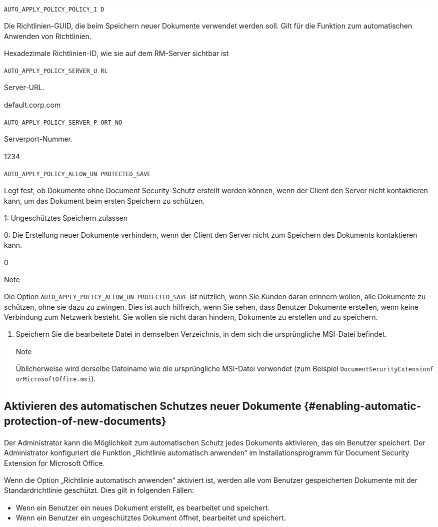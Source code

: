    <td><p><code>AUTO_APPLY_POLICY_POLICY_I D</code></p> </td>
   <td><p>Die Richtlinien-GUID, die beim Speichern neuer Dokumente verwendet werden soll. Gilt für die Funktion zum automatischen Anwenden von Richtlinien.</p> </td>
   <td><p>Hexadezimale Richtlinien-ID, wie sie auf dem RM-Server sichtbar ist</p> </td>
  </tr>
  <tr>
   <td><p><code>AUTO_APPLY_POLICY_SERVER_U RL</code></p> </td>
   <td><p>Server-URL.</p> </td>
   <td><p>default.corp.com</p> </td>
  </tr>
  <tr>
   <td><p><code>AUTO_APPLY_POLICY_SERVER_P ORT_NO</code></p> </td>
   <td><p>Serverport-Nummer.</p> </td>
   <td><p>1234</p> </td>
  </tr>
  <tr>
   <td><p><code>AUTO_APPLY_POLICY_ALLOW_UN PROTECTED_SAVE</code></p> </td>
   <td><p>Legt fest, ob Dokumente ohne Document Security-Schutz erstellt werden können, wenn der Client den Server nicht kontaktieren kann, um das Dokument beim ersten Speichern zu schützen.</p> <p>1: Ungeschütztes Speichern zulassen </p> <p>0: Die Erstellung neuer Dokumente verhindern, wenn der Client den Server nicht zum Speichern des Dokuments kontaktieren kann.</p> </td>
   <td><p>0</p> </td>
  </tr>
 </tbody>
</table>

>[!NOTE]
>
>Die Option `AUTO_APPLY_POLICY_ALLOW_UN PROTECTED_SAVE` ist nützlich, wenn Sie Kunden daran erinnern wollen, alle Dokumente zu schützen, ohne sie dazu zu zwingen. Dies ist auch hilfreich, wenn Sie sehen, dass Benutzer Dokumente erstellen, wenn keine Verbindung zum Netzwerk besteht. Sie wollen sie nicht daran hindern, Dokumente zu erstellen und zu speichern.

1. Speichern Sie die bearbeitete Datei in demselben Verzeichnis, in dem sich die ursprüngliche MSI-Datei befindet.

   >[!NOTE]
   >
   >Üblicherweise wird derselbe Dateiname wie die ursprüngliche MSI-Datei verwendet (zum Beispiel `DocumentSecurityExtensionforMicrosoftOffice.msi`).

## Aktivieren des automatischen Schutzes neuer Dokumente {#enabling-automatic-protection-of-new-documents}

Der Administrator kann die Möglichkeit zum automatischen Schutz jedes Dokuments aktivieren, das ein Benutzer speichert. Der Administrator konfiguriert die Funktion „Richtlinie automatisch anwenden“ im Installationsprogramm für Document Security Extension for Microsoft Office.

Wenn die Option „Richtlinie automatisch anwenden“ aktiviert ist, werden alle vom Benutzer gespeicherten Dokumente mit der Standardrichtlinie geschützt. Dies gilt in folgenden Fällen:

* Wenn ein Benutzer ein neues Dokument erstellt, es bearbeitet und speichert.
* Wenn ein Benutzer ein ungeschütztes Dokument öffnet, bearbeitet und speichert.
